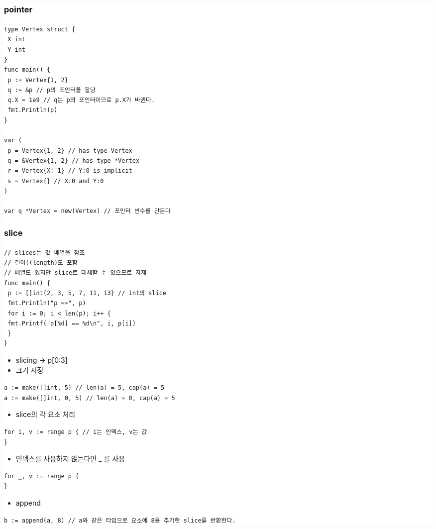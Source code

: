   
### pointer
```
type Vertex struct {
 X int
 Y int
}
func main() {
 p := Vertex{1, 2}
 q := &p // p의 포인터를 할당
 q.X = 1e9 // q는 p의 포인터이므로 p.X가 바뀐다.
 fmt.Println(p)
}

var (
 p = Vertex{1, 2} // has type Vertex
 q = &Vertex{1, 2} // has type *Vertex
 r = Vertex{X: 1} // Y:0 is implicit
 s = Vertex{} // X:0 and Y:0
)

var q *Vertex = new(Vertex) // 포인터 변수를 만든다
```  
  
  
### slice
```
// slices는 값 배열을 참조
// 길이((length)도 포함
// 배열도 있지만 slice로 대체할 수 있으므로 자제
func main() {
 p := []int{2, 3, 5, 7, 11, 13} // int의 slice
 fmt.Println("p ==", p)
 for i := 0; i < len(p); i++ {
 fmt.Printf("p[%d] == %d\n", i, p[i])
 }
}
```  
  
- slicing → p[0:3]  
- 크기 지정
```
a := make([]int, 5) // len(a) = 5, cap(a) = 5
a := make([]int, 0, 5) // len(a) = 0, cap(a) = 5
```
- slice의 각 요소 처리
```
for i, v := range p { // i는 인덱스, v는 값
}
```
- 인덱스를 사용하지 않는다면 _ 를 사용
```
for _, v := range p {
}
```
- append
```
b := append(a, 8) // a와 같은 타입으로 요소에 8을 추가한 slice를 반환한다.
```  
  